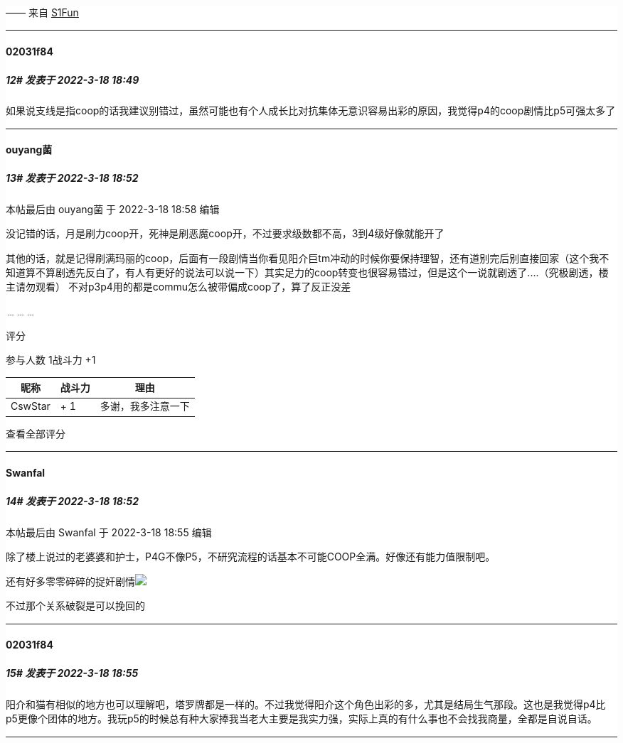 —— 来自 [S1Fun](https://s1fun.koalcat.com)

*****

####  02031f84  
##### 12#       发表于 2022-3-18 18:49

如果说支线是指coop的话我建议别错过，虽然可能也有个人成长比对抗集体无意识容易出彩的原因，我觉得p4的coop剧情比p5可强太多了

*****

####  ouyang菌  
##### 13#       发表于 2022-3-18 18:52

 本帖最后由 ouyang菌 于 2022-3-18 18:58 编辑 

没记错的话，月是刷力coop开，死神是刷恶魔coop开，不过要求级数都不高，3到4级好像就能开了

其他的话，就是记得刷满玛丽的coop，后面有一段剧情当你看见阳介巨tm冲动的时候你要保持理智，还有道别完后别直接回家（这个我不知道算不算剧透先反白了，有人有更好的说法可以说一下）其实足力的coop转变也很容易错过，但是这个一说就剧透了....（究极剧透，楼主请勿观看）
不对p3p4用的都是commu怎么被带偏成coop了，算了反正没差

﹍﹍﹍

评分

 参与人数 1战斗力 +1

|昵称|战斗力|理由|
|----|---|---|
| CswStar| + 1|多谢，我多注意一下|

查看全部评分

*****

####  Swanfal  
##### 14#       发表于 2022-3-18 18:52

 本帖最后由 Swanfal 于 2022-3-18 18:55 编辑 

除了楼上说过的老婆婆和护士，P4G不像P5，不研究流程的话基本不可能COOP全满。好像还有能力值限制吧。

还有好多零零碎碎的捉奸剧情<img src="https://static.saraba1st.com/image/smiley/face2017/067.png" referrerpolicy="no-referrer">

不过那个关系破裂是可以挽回的

*****

####  02031f84  
##### 15#       发表于 2022-3-18 18:55

阳介和猫有相似的地方也可以理解吧，塔罗牌都是一样的。不过我觉得阳介这个角色出彩的多，尤其是结局生气那段。这也是我觉得p4比p5更像个团体的地方。我玩p5的时候总有种大家捧我当老大主要是我实力强，实际上真的有什么事也不会找我商量，全都是自说自话。

*****
